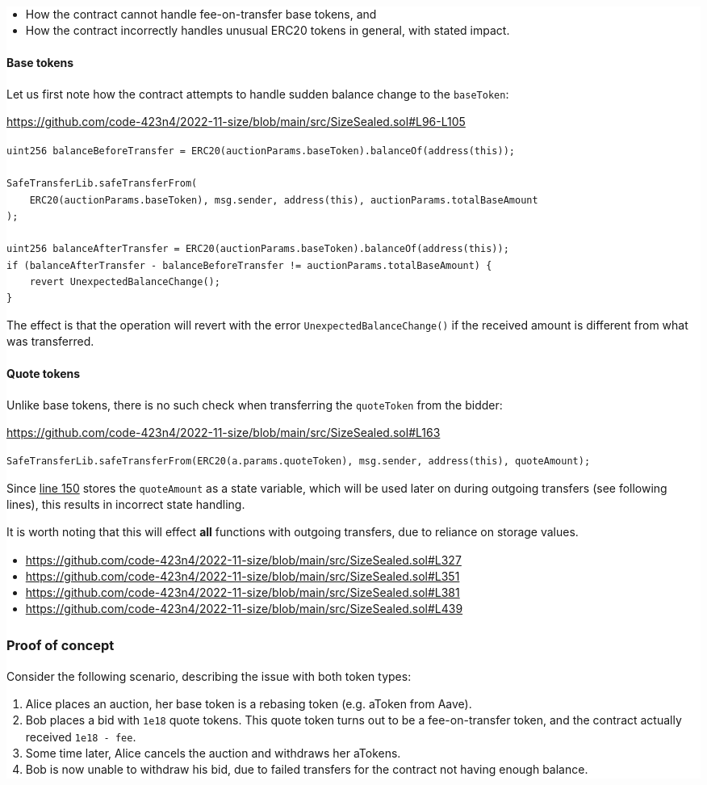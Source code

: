 *   How the contract cannot handle fee-on-transfer base tokens, and
*   How the contract incorrectly handles unusual ERC20 tokens in general, with stated impact.

#### Base tokens

Let us first note how the contract attempts to handle sudden balance change to the `baseToken`:

<https://github.com/code-423n4/2022-11-size/blob/main/src/SizeSealed.sol#L96-L105>

```solidity
uint256 balanceBeforeTransfer = ERC20(auctionParams.baseToken).balanceOf(address(this));

SafeTransferLib.safeTransferFrom(
    ERC20(auctionParams.baseToken), msg.sender, address(this), auctionParams.totalBaseAmount
);

uint256 balanceAfterTransfer = ERC20(auctionParams.baseToken).balanceOf(address(this));
if (balanceAfterTransfer - balanceBeforeTransfer != auctionParams.totalBaseAmount) {
    revert UnexpectedBalanceChange();
}
```

The effect is that the operation will revert with the error `UnexpectedBalanceChange()` if the received amount is different from what was transferred.

#### Quote tokens

Unlike base tokens, there is no such check when transferring the `quoteToken` from the bidder:

<https://github.com/code-423n4/2022-11-size/blob/main/src/SizeSealed.sol#L163>

```solidity
SafeTransferLib.safeTransferFrom(ERC20(a.params.quoteToken), msg.sender, address(this), quoteAmount);
```

Since [line 150](https://github.com/code-423n4/2022-11-size/blob/main/src/SizeSealed.sol#L150) stores the `quoteAmount` as a state variable, which will be used later on during outgoing transfers (see following lines), this results in incorrect state handling.

It is worth noting that this will effect **all** functions with outgoing transfers, due to reliance on storage values.

*   <https://github.com/code-423n4/2022-11-size/blob/main/src/SizeSealed.sol#L327>
*   <https://github.com/code-423n4/2022-11-size/blob/main/src/SizeSealed.sol#L351>
*   <https://github.com/code-423n4/2022-11-size/blob/main/src/SizeSealed.sol#L381>
*   <https://github.com/code-423n4/2022-11-size/blob/main/src/SizeSealed.sol#L439>

### Proof of concept

Consider the following scenario, describing the issue with both token types:

1.  Alice places an auction, her base token is a rebasing token (e.g. aToken from Aave).
2.  Bob places a bid with `1e18` quote tokens. This quote token turns out to be a fee-on-transfer token, and the contract actually received `1e18 - fee`.
3.  Some time later, Alice cancels the auction and withdraws her aTokens.
4.  Bob is now unable to withdraw his bid, due to failed transfers for the contract not having enough balance.

